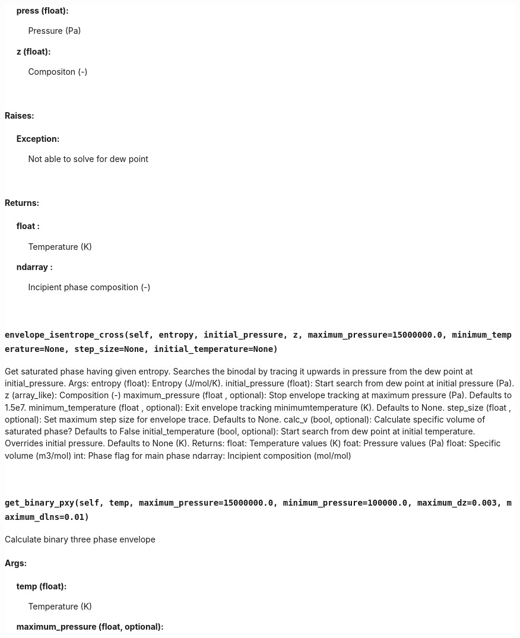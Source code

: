 &nbsp;&nbsp;&nbsp;&nbsp; **press (float):** 

&nbsp;&nbsp;&nbsp;&nbsp; &nbsp;&nbsp;&nbsp;&nbsp;  Pressure (Pa)

&nbsp;&nbsp;&nbsp;&nbsp; **z (float):** 

&nbsp;&nbsp;&nbsp;&nbsp; &nbsp;&nbsp;&nbsp;&nbsp;  Compositon (-)

&nbsp;&nbsp;&nbsp;&nbsp; &nbsp;&nbsp;&nbsp;&nbsp; 

#### Raises:

&nbsp;&nbsp;&nbsp;&nbsp; **Exception:** 

&nbsp;&nbsp;&nbsp;&nbsp; &nbsp;&nbsp;&nbsp;&nbsp;  Not able to solve for dew point

&nbsp;&nbsp;&nbsp;&nbsp; &nbsp;&nbsp;&nbsp;&nbsp; 

#### Returns:

&nbsp;&nbsp;&nbsp;&nbsp; **float :** 

&nbsp;&nbsp;&nbsp;&nbsp; &nbsp;&nbsp;&nbsp;&nbsp;  Temperature (K)

&nbsp;&nbsp;&nbsp;&nbsp; **ndarray :** 

&nbsp;&nbsp;&nbsp;&nbsp; &nbsp;&nbsp;&nbsp;&nbsp;  Incipient phase composition (-)

&nbsp;&nbsp;&nbsp;&nbsp; &nbsp;&nbsp;&nbsp;&nbsp; 

### `envelope_isentrope_cross(self, entropy, initial_pressure, z, maximum_pressure=15000000.0, minimum_temperature=None, step_size=None, initial_temperature=None)`
Get saturated phase having given entropy. Searches the binodal by tracing it upwards in pressure from the dew point at initial_pressure. Args: entropy (float): Entropy (J/mol/K). initial_pressure (float): Start search from dew point at initial pressure (Pa). z (array_like): Composition (-) maximum_pressure (float , optional): Stop envelope tracking at maximum pressure (Pa). Defaults to 1.5e7. minimum_temperature (float , optional): Exit envelope tracking minimumtemperature (K). Defaults to None. step_size (float , optional): Set maximum step size for envelope trace. Defaults to None. calc_v (bool, optional): Calculate specific volume of saturated phase? Defaults to False initial_temperature (bool, optional): Start search from dew point at initial temperature. Overrides initial pressure. Defaults to None (K). Returns: float: Temperature values (K) foat: Pressure values (Pa) float: Specific volume (m3/mol) int: Phase flag for main phase ndarray: Incipient composition (mol/mol) 

&nbsp;&nbsp;&nbsp;&nbsp; &nbsp;&nbsp;&nbsp;&nbsp; 

### `get_binary_pxy(self, temp, maximum_pressure=15000000.0, minimum_pressure=100000.0, maximum_dz=0.003, maximum_dlns=0.01)`
Calculate binary three phase envelope

#### Args:

&nbsp;&nbsp;&nbsp;&nbsp; **temp (float):** 

&nbsp;&nbsp;&nbsp;&nbsp; &nbsp;&nbsp;&nbsp;&nbsp;  Temperature (K)

&nbsp;&nbsp;&nbsp;&nbsp; **maximum_pressure (float, optional):** 
